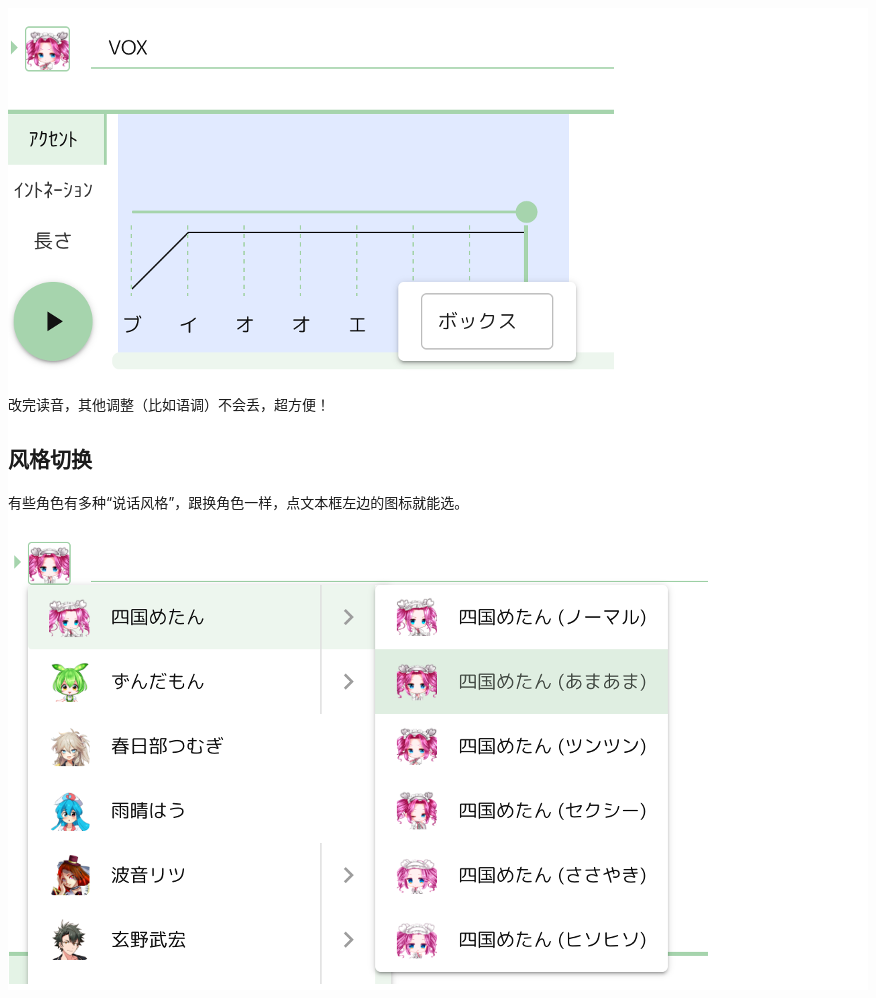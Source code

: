 ![修正读音](res/image20.png)

改完读音，其他调整（比如语调）不会丢，超方便！  

## 风格切换

有些角色有多种“说话风格”，跟换角色一样，点文本框左边的图标就能选。  

![选择角色风格](res/image21.png)
